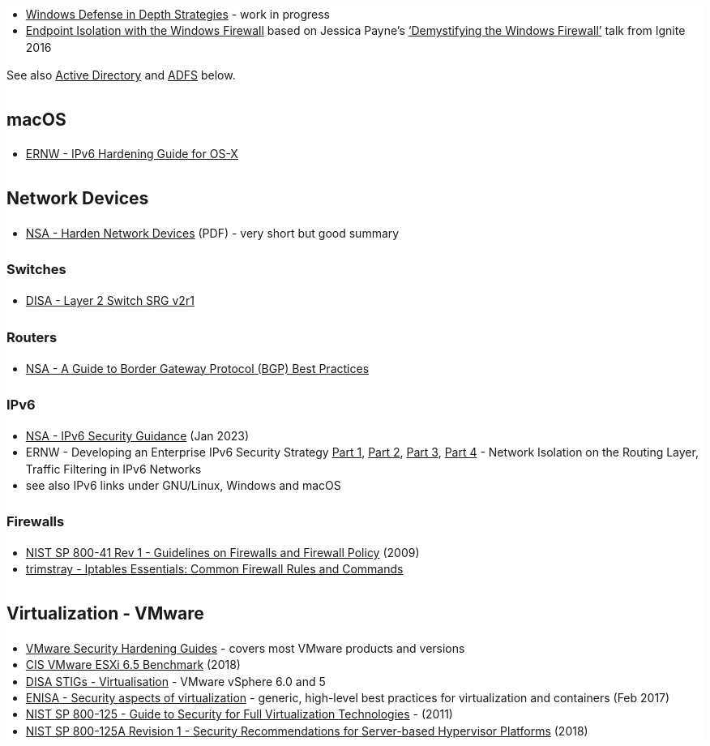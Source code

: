- [Windows Defense in Depth Strategies](https://docs.google.com/document/d/1_43UroB0zY4-R2E2r_nH4ndYpDmXAY8g0oTp8yWlwBk/edit?usp=sharing) - work in progress
- [Endpoint Isolation with the Windows Firewall](https://medium.com/@cryps1s/endpoint-isolation-with-the-windows-firewall-462a795f4cfb) based on Jessica Payne’s [‘Demystifying the Windows Firewall’](https://www.youtube.com/watch?v=InPiE0EOArs) talk from Ignite 2016

See also [Active Directory](#active-directory) and [ADFS](#adfs) below.

## macOS

- [ERNW - IPv6 Hardening Guide for OS-X](https://www.ernw.de/download/ERNW_Hardening_IPv6_MacOS-X_v1_0.pdf)

## Network Devices

- [NSA - Harden Network Devices](https://media.defense.gov/2020/Aug/18/2002479461/-1/-1/0/HARDENING_NETWORK_DEVICES.PDF) (PDF) - very short but good summary

### Switches

- [DISA - Layer 2 Switch SRG v2r1](https://dl.dod.cyber.mil/wp-content/uploads/stigs/zip/U_Layer_2_Switch_V2R1_SRG.zip)

### Routers

- [NSA - A Guide to Border Gateway Protocol (BGP) Best Practices](https://www.nsa.gov/Portals/70/documents/what-we-do/cybersecurity/professional-resources/ctr-guide-to-border-gateway-protocol-best-practices.pdf?v=1)

### IPv6

- [NSA - IPv6 Security Guidance](https://media.defense.gov/2023/Jan/18/2003145994/-1/-1/0/CSI_IPV6_SECURITY_GUIDANCE.PDF) (Jan 2023)
- ERNW - Developing an Enterprise IPv6 Security Strategy [Part 1](https://www.insinuator.net/2015/12/developing-an-enterprise-ipv6-security-strategy-part-1-baseline-analysis-of-ipv4-network-security/), [Part 2](https://www.insinuator.net/2015/12/developing-an-enterprise-ipv6-security-strategy-part-2-network-isolation-on-the-routing-layer/), [Part 3](https://www.insinuator.net/2015/12/developing-an-enterprise-ipv6-security-strategy-part-3-traffic-filtering-in-ipv6-networks-i/), [Part 4](https://insinuator.net/2015/12/developing-an-enterprise-ipv6-security-strategy-part-4-traffic-filtering-in-ipv6-networks-ii/) - Network Isolation on the Routing Layer, Traffic Filtering in IPv6 Networks
- see also IPv6 links under GNU/Linux, Windows and macOS

### Firewalls

- [NIST SP 800-41 Rev 1 - Guidelines on Firewalls and Firewall Policy](https://www.nist.gov/publications/guidelines-firewalls-and-firewall-policy) (2009)
- [trimstray - Iptables Essentials: Common Firewall Rules and Commands](https://github.com/trimstray/iptables-essentials)

## Virtualization - VMware

- [VMware Security Hardening Guides](https://www.vmware.com/security/hardening-guides.html) - covers most VMware products and versions
- [CIS VMware ESXi 6.5 Benchmark](https://www.cisecurity.org/benchmark/vmware/) (2018)
- [DISA STIGs - Virtualisation](https://public.cyber.mil/stigs/downloads/?_dl_facet_stigs=virtualization) - VMware vSphere 6.0 and 5
- [ENISA - Security aspects of virtualization](https://www.enisa.europa.eu/publications/security-aspects-of-virtualization) - generic, high-level best practices for virtualization and containers (Feb 2017)
- [NIST SP 800-125 - Guide to Security for Full Virtualization Technologies](https://www.nist.gov/publications/guide-security-full-virtualization-technologies) - (2011)
- [NIST SP 800-125A Revision 1 - Security Recommendations for Server-based Hypervisor Platforms](https://csrc.nist.gov/publications/detail/sp/800-125a/rev-1/final) (2018)